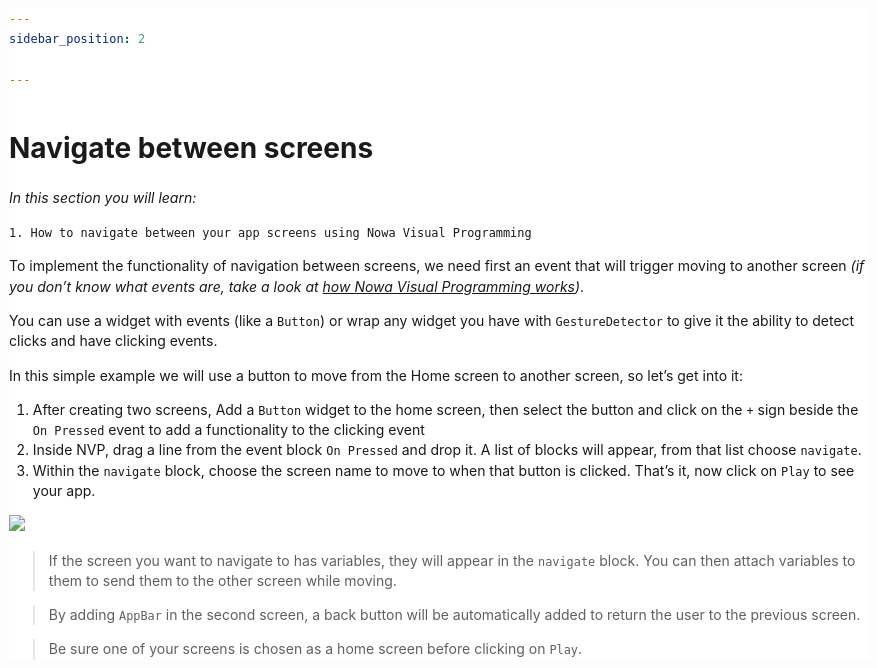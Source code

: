 ```yaml
---
sidebar_position: 2

---
```


# Navigate between screens
*In this section you will learn:*
```
1. How to navigate between your app screens using Nowa Visual Programming
```

To implement the functionality of navigation between screens, we need first an event that will trigger moving to another screen *(if you don’t know what events are, take a look at [how Nowa Visual Programming works](NVP_intro.md))*.

You can use a widget with events (like a `Button`) or wrap any widget you have with `GestureDetector` to give it the ability to detect clicks and have clicking events. 

In this simple example we will use a button to move from the Home screen to another screen, so let’s get into it:

1. After creating two screens, Add a `Button` widget to the home screen, then select the button and click on the `+` sign beside the `On Pressed` event to add a functionality to the clicking event
2. Inside NVP, drag a line from the event block `On Pressed` and drop it. A list of blocks will appear, from that list choose `navigate`. 
3. Within the `navigate` block, choose the screen name to move to when that button is clicked. That’s it, now click on `Play` to see your app.

<img src="../../img/gifs/moving_screens.gif" width="100%"/>


>If the screen you want to navigate to has variables, they will appear in the `navigate` block. You can then attach variables to them to send them to the other screen while moving.

>By adding `AppBar` in the second screen, a back button will be automatically added to return the user to the previous screen.

>Be sure one of your screens is chosen as a home screen before clicking on `Play`.
